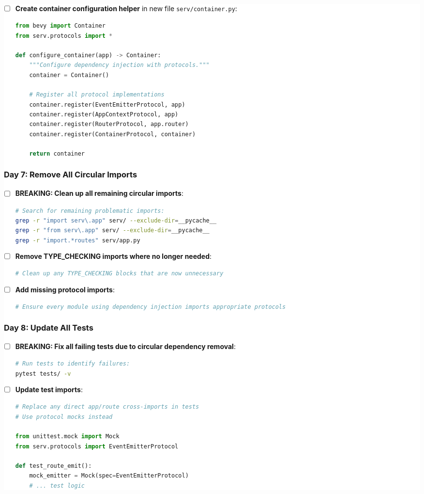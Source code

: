 - [ ] **Create container configuration helper** in new file `serv/container.py`:
  ```python
  from bevy import Container
  from serv.protocols import *
  
  def configure_container(app) -> Container:
      """Configure dependency injection with protocols."""
      container = Container()
      
      # Register all protocol implementations
      container.register(EventEmitterProtocol, app)
      container.register(AppContextProtocol, app) 
      container.register(RouterProtocol, app.router)
      container.register(ContainerProtocol, container)
      
      return container
  ```

### Day 7: Remove All Circular Imports

- [ ] **BREAKING: Clean up all remaining circular imports**:
  ```bash
  # Search for remaining problematic imports:
  grep -r "import serv\.app" serv/ --exclude-dir=__pycache__
  grep -r "from serv\.app" serv/ --exclude-dir=__pycache__
  grep -r "import.*routes" serv/app.py
  ```

- [ ] **Remove TYPE_CHECKING imports where no longer needed**:
  ```python
  # Clean up any TYPE_CHECKING blocks that are now unnecessary
  ```

- [ ] **Add missing protocol imports**:
  ```python
  # Ensure every module using dependency injection imports appropriate protocols
  ```

### Day 8: Update All Tests

- [ ] **BREAKING: Fix all failing tests due to circular dependency removal**:
  ```bash
  # Run tests to identify failures:
  pytest tests/ -v
  ```

- [ ] **Update test imports**:
  ```python
  # Replace any direct app/route cross-imports in tests
  # Use protocol mocks instead
  
  from unittest.mock import Mock
  from serv.protocols import EventEmitterProtocol
  
  def test_route_emit():
      mock_emitter = Mock(spec=EventEmitterProtocol)
      # ... test logic
  ```
